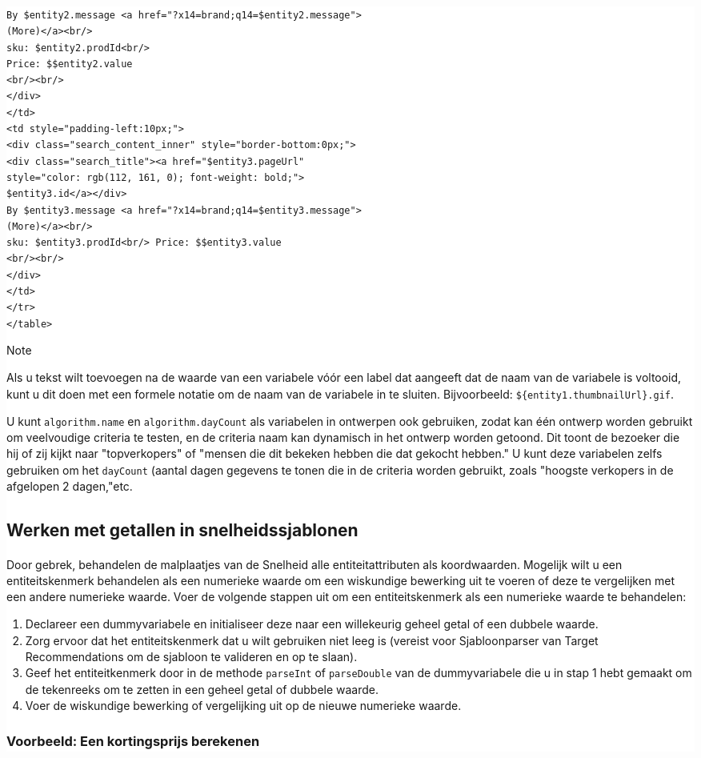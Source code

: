 ```
By $entity2.message <a href="?x14=brand;q14=$entity2.message"> 
(More)</a><br/> 
sku: $entity2.prodId<br/> 
Price: $$entity2.value 
<br/><br/> 
</div> 
</td> 
<td style="padding-left:10px;"> 
<div class="search_content_inner" style="border-bottom:0px;"> 
<div class="search_title"><a href="$entity3.pageUrl"  
style="color: rgb(112, 161, 0); font-weight: bold;"> 
$entity3.id</a></div> 
By $entity3.message <a href="?x14=brand;q14=$entity3.message"> 
(More)</a><br/> 
sku: $entity3.prodId<br/> Price: $$entity3.value 
<br/><br/> 
</div> 
</td> 
</tr>  
</table>
```

>[!NOTE]
>
>Als u tekst wilt toevoegen na de waarde van een variabele vóór een label dat aangeeft dat de naam van de variabele is voltooid, kunt u dit doen met een formele notatie om de naam van de variabele in te sluiten. Bijvoorbeeld: `${entity1.thumbnailUrl}.gif`.

U kunt `algorithm.name` en `algorithm.dayCount` als variabelen in ontwerpen ook gebruiken, zodat kan één ontwerp worden gebruikt om veelvoudige criteria te testen, en de criteria naam kan dynamisch in het ontwerp worden getoond. Dit toont de bezoeker die hij of zij kijkt naar &quot;topverkopers&quot; of &quot;mensen die dit bekeken hebben die dat gekocht hebben.&quot; U kunt deze variabelen zelfs gebruiken om het `dayCount` (aantal dagen gegevens te tonen die in de criteria worden gebruikt, zoals &quot;hoogste verkopers in de afgelopen 2 dagen,&quot;etc.

## Werken met getallen in snelheidssjablonen

Door gebrek, behandelen de malplaatjes van de Snelheid alle entiteitattributen als koordwaarden. Mogelijk wilt u een entiteitskenmerk behandelen als een numerieke waarde om een wiskundige bewerking uit te voeren of deze te vergelijken met een andere numerieke waarde. Voer de volgende stappen uit om een entiteitskenmerk als een numerieke waarde te behandelen:

1. Declareer een dummyvariabele en initialiseer deze naar een willekeurig geheel getal of een dubbele waarde.
1. Zorg ervoor dat het entiteitskenmerk dat u wilt gebruiken niet leeg is (vereist voor Sjabloonparser van Target Recommendations om de sjabloon te valideren en op te slaan).
1. Geef het entiteitkenmerk door in de methode `parseInt` of `parseDouble` van de dummyvariabele die u in stap 1 hebt gemaakt om de tekenreeks om te zetten in een geheel getal of dubbele waarde.
1. Voer de wiskundige bewerking of vergelijking uit op de nieuwe numerieke waarde.

### Voorbeeld: Een kortingsprijs berekenen
